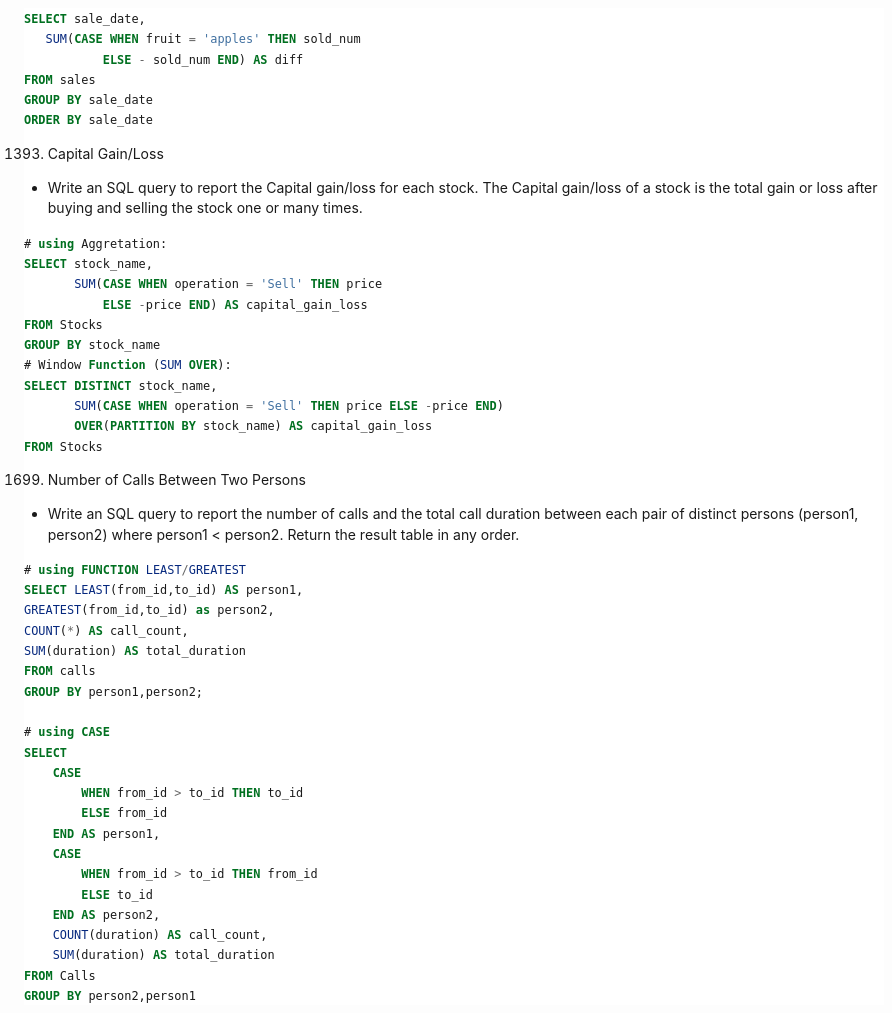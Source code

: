 ```sql
SELECT sale_date, 
   SUM(CASE WHEN fruit = 'apples' THEN sold_num
		   ELSE - sold_num END) AS diff
FROM sales
GROUP BY sale_date
ORDER BY sale_date
```
1393. Capital Gain/Loss
- Write an SQL query to report the Capital gain/loss for each stock.
The Capital gain/loss of a stock is the total gain or loss after buying and selling the stock one or many times.

```sql
# using Aggretation:
SELECT stock_name, 
	   SUM(CASE WHEN operation = 'Sell' THEN price
		   ELSE -price END) AS capital_gain_loss
FROM Stocks
GROUP BY stock_name
# Window Function (SUM OVER):
SELECT DISTINCT stock_name, 
       SUM(CASE WHEN operation = 'Sell' THEN price ELSE -price END)
       OVER(PARTITION BY stock_name) AS capital_gain_loss
FROM Stocks
```

1699. Number of Calls Between Two Persons
- Write an SQL query to report the number of calls and the total call duration between each pair of distinct persons (person1, person2) where person1 < person2.
Return the result table in any order.
```sql
# using FUNCTION LEAST/GREATEST
SELECT LEAST(from_id,to_id) AS person1,
GREATEST(from_id,to_id) as person2,
COUNT(*) AS call_count,
SUM(duration) AS total_duration
FROM calls
GROUP BY person1,person2;

# using CASE
SELECT 
    CASE
        WHEN from_id > to_id THEN to_id
        ELSE from_id
    END AS person1,
    CASE
        WHEN from_id > to_id THEN from_id
        ELSE to_id
    END AS person2,
    COUNT(duration) AS call_count,
    SUM(duration) AS total_duration       
FROM Calls
GROUP BY person2,person1
```
